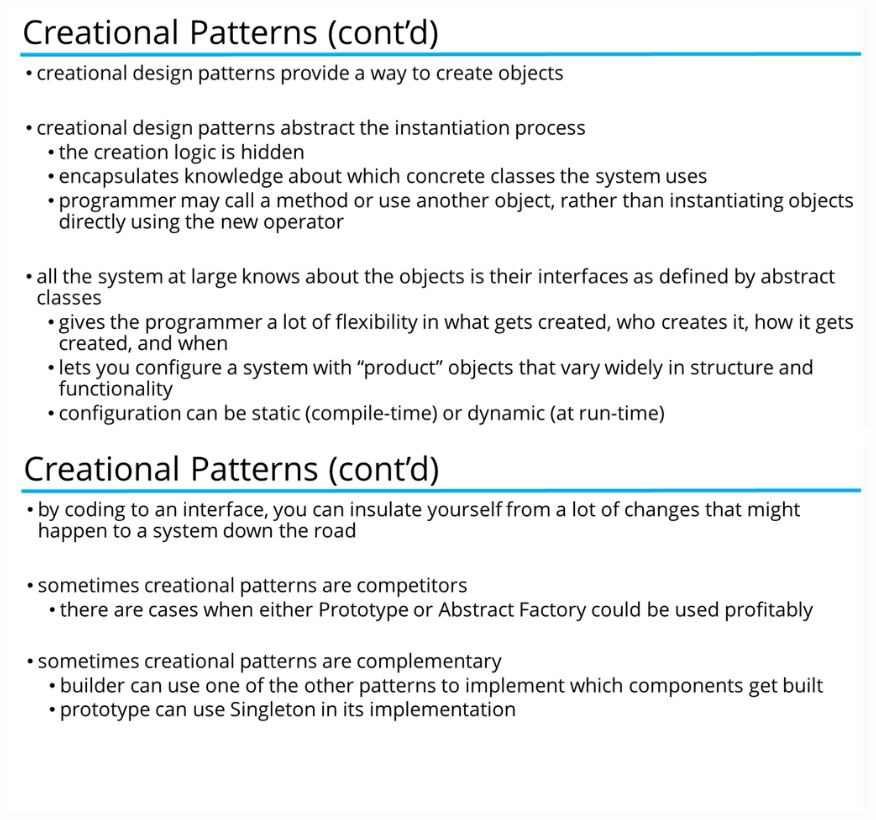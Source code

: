 ![Untitled](The%20Java%20Design%20Patterns%20Course/Untitled%20130.png)

![Untitled](The%20Java%20Design%20Patterns%20Course/Untitled%20131.png)
